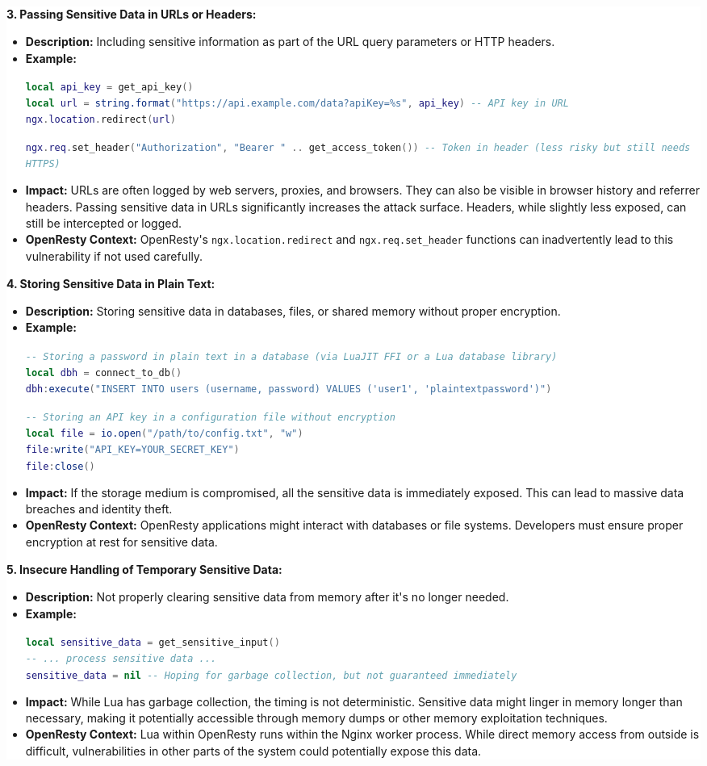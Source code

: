 **3. Passing Sensitive Data in URLs or Headers:**

* **Description:** Including sensitive information as part of the URL query parameters or HTTP headers.
* **Example:**
   ```lua
   local api_key = get_api_key()
   local url = string.format("https://api.example.com/data?apiKey=%s", api_key) -- API key in URL
   ngx.location.redirect(url)
   ```
   ```lua
   ngx.req.set_header("Authorization", "Bearer " .. get_access_token()) -- Token in header (less risky but still needs HTTPS)
   ```
* **Impact:**  URLs are often logged by web servers, proxies, and browsers. They can also be visible in browser history and referrer headers. Passing sensitive data in URLs significantly increases the attack surface. Headers, while slightly less exposed, can still be intercepted or logged.
* **OpenResty Context:** OpenResty's `ngx.location.redirect` and `ngx.req.set_header` functions can inadvertently lead to this vulnerability if not used carefully.

**4. Storing Sensitive Data in Plain Text:**

* **Description:**  Storing sensitive data in databases, files, or shared memory without proper encryption.
* **Example:**
   ```lua
   -- Storing a password in plain text in a database (via LuaJIT FFI or a Lua database library)
   local dbh = connect_to_db()
   dbh:execute("INSERT INTO users (username, password) VALUES ('user1', 'plaintextpassword')")
   ```
   ```lua
   -- Storing an API key in a configuration file without encryption
   local file = io.open("/path/to/config.txt", "w")
   file:write("API_KEY=YOUR_SECRET_KEY")
   file:close()
   ```
* **Impact:** If the storage medium is compromised, all the sensitive data is immediately exposed. This can lead to massive data breaches and identity theft.
* **OpenResty Context:** OpenResty applications might interact with databases or file systems. Developers must ensure proper encryption at rest for sensitive data.

**5. Insecure Handling of Temporary Sensitive Data:**

* **Description:**  Not properly clearing sensitive data from memory after it's no longer needed.
* **Example:**
   ```lua
   local sensitive_data = get_sensitive_input()
   -- ... process sensitive data ...
   sensitive_data = nil -- Hoping for garbage collection, but not guaranteed immediately
   ```
* **Impact:**  While Lua has garbage collection, the timing is not deterministic. Sensitive data might linger in memory longer than necessary, making it potentially accessible through memory dumps or other memory exploitation techniques.
* **OpenResty Context:**  Lua within OpenResty runs within the Nginx worker process. While direct memory access from outside is difficult, vulnerabilities in other parts of the system could potentially expose this data.
